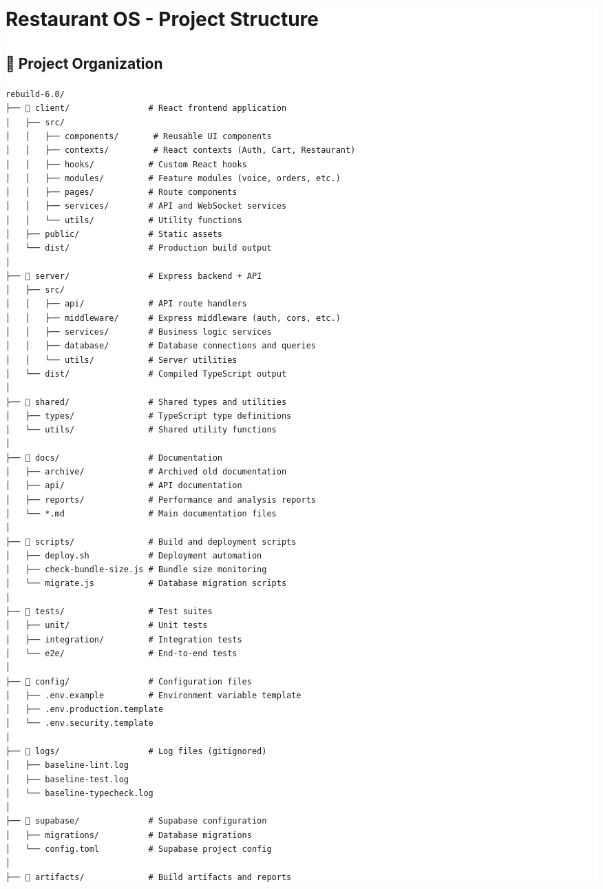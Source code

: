 # Restaurant OS - Project Structure

## 📁 Project Organization

```
rebuild-6.0/
├── 📂 client/                # React frontend application
│   ├── src/
│   │   ├── components/       # Reusable UI components
│   │   ├── contexts/         # React contexts (Auth, Cart, Restaurant)
│   │   ├── hooks/           # Custom React hooks
│   │   ├── modules/         # Feature modules (voice, orders, etc.)
│   │   ├── pages/           # Route components
│   │   ├── services/        # API and WebSocket services
│   │   └── utils/           # Utility functions
│   ├── public/              # Static assets
│   └── dist/                # Production build output
│
├── 📂 server/                # Express backend + API
│   ├── src/
│   │   ├── api/             # API route handlers
│   │   ├── middleware/      # Express middleware (auth, cors, etc.)
│   │   ├── services/        # Business logic services
│   │   ├── database/        # Database connections and queries
│   │   └── utils/           # Server utilities
│   └── dist/                # Compiled TypeScript output
│
├── 📂 shared/                # Shared types and utilities
│   ├── types/               # TypeScript type definitions
│   └── utils/               # Shared utility functions
│
├── 📂 docs/                  # Documentation
│   ├── archive/             # Archived old documentation
│   ├── api/                 # API documentation
│   ├── reports/             # Performance and analysis reports
│   └── *.md                 # Main documentation files
│
├── 📂 scripts/               # Build and deployment scripts
│   ├── deploy.sh            # Deployment automation
│   ├── check-bundle-size.js # Bundle size monitoring
│   └── migrate.js           # Database migration scripts
│
├── 📂 tests/                 # Test suites
│   ├── unit/                # Unit tests
│   ├── integration/         # Integration tests
│   └── e2e/                 # End-to-end tests
│
├── 📂 config/                # Configuration files
│   ├── .env.example         # Environment variable template
│   ├── .env.production.template
│   └── .env.security.template
│
├── 📂 logs/                  # Log files (gitignored)
│   ├── baseline-lint.log
│   ├── baseline-test.log
│   └── baseline-typecheck.log
│
├── 📂 supabase/              # Supabase configuration
│   ├── migrations/          # Database migrations
│   └── config.toml          # Supabase project config
│
├── 📂 artifacts/             # Build artifacts and reports
```